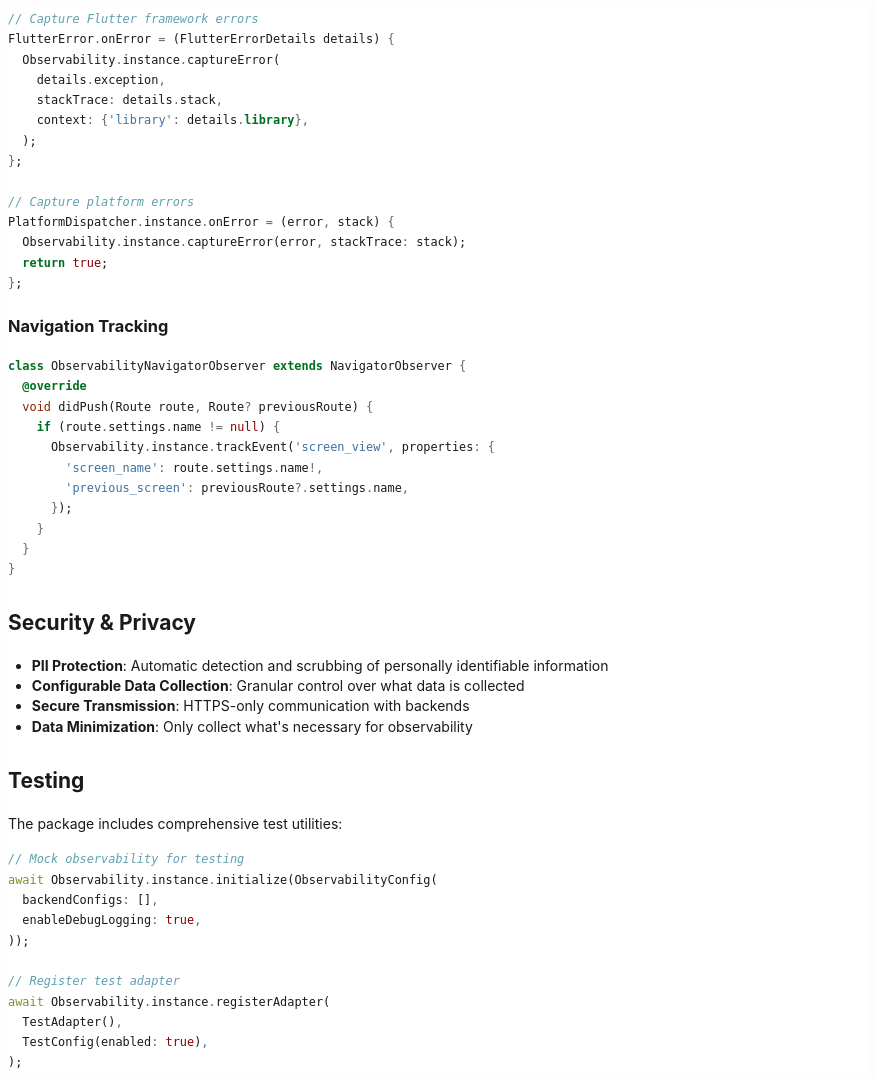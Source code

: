 ```dart
// Capture Flutter framework errors
FlutterError.onError = (FlutterErrorDetails details) {
  Observability.instance.captureError(
    details.exception,
    stackTrace: details.stack,
    context: {'library': details.library},
  );
};

// Capture platform errors
PlatformDispatcher.instance.onError = (error, stack) {
  Observability.instance.captureError(error, stackTrace: stack);
  return true;
};
```

### Navigation Tracking

```dart
class ObservabilityNavigatorObserver extends NavigatorObserver {
  @override
  void didPush(Route route, Route? previousRoute) {
    if (route.settings.name != null) {
      Observability.instance.trackEvent('screen_view', properties: {
        'screen_name': route.settings.name!,
        'previous_screen': previousRoute?.settings.name,
      });
    }
  }
}
```

## Security & Privacy

- **PII Protection**: Automatic detection and scrubbing of personally identifiable information
- **Configurable Data Collection**: Granular control over what data is collected
- **Secure Transmission**: HTTPS-only communication with backends
- **Data Minimization**: Only collect what's necessary for observability

## Testing

The package includes comprehensive test utilities:

```dart
// Mock observability for testing
await Observability.instance.initialize(ObservabilityConfig(
  backendConfigs: [],
  enableDebugLogging: true,
));

// Register test adapter
await Observability.instance.registerAdapter(
  TestAdapter(),
  TestConfig(enabled: true),
);
```
